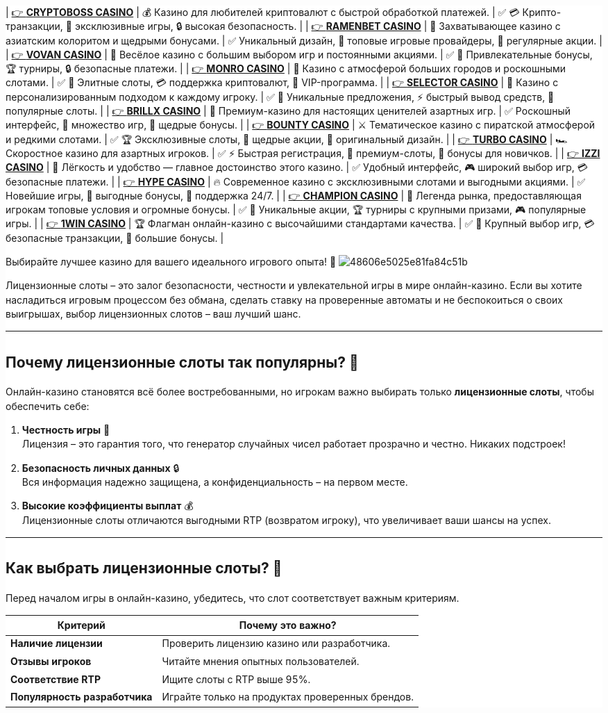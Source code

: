 | [👉 **CRYPTOBOSS CASINO**](https://cryptobossc.online/d847bcfa9) | 💰 Казино для любителей криптовалют с быстрой обработкой платежей.                              | ✅ 💳 Крипто-транзакции, 🎲 эксклюзивные игры, 🔒 высокая безопасность.                     |
| [👉 **RAMENBET CASINO**](https://get.saltyram.com/ru/registration?apkpop=0&partner=p24970p3296034p5526) | 🍜 Захватывающее казино с азиатским колоритом и щедрыми бонусами.                               | ✅ Уникальный дизайн, 🎰 топовые игровые провайдеры, 🌟 регулярные акции.                  |
| [👉 **VOVAN CASINO**](https://vovan.site/d098ab058)       | 🎉 Весёлое казино с большим выбором игр и постоянными акциями.                                  | ✅ 🎁 Привлекательные бонусы, 🏆 турниры, 🔒 безопасные платежи.                            |
| [👉 **MONRO CASINO**](https://mnr-ircp01.com/c3ce72a2c)   | 🌆 Казино с атмосферой больших городов и роскошными слотами.                                   | ✅ 🎰 Элитные слоты, 💳 поддержка криптовалют, 🌟 VIP-программа.                            |
| [👉 **SELECTOR CASINO**](https://gosel.fyi/SELVK)         | 🎨 Казино с персонализированным подходом к каждому игроку.                                     | ✅ 💎 Уникальные предложения, ⚡ быстрый вывод средств, 🎰 популярные слоты.                |
| [👉 **BRILLX CASINO**](https://brillx.uno/BRIVK)          | 💎 Премиум-казино для настоящих ценителей азартных игр.                                         | ✅ Роскошный интерфейс, 🎰 множество игр, 🏅 щедрые бонусы.                                |
| [👉 **BOUNTY CASINO**](https://bounty-casino.de/BOVK)     | ⚔️ Тематическое казино с пиратской атмосферой и редкими слотами.                               | ✅ 🏆 Эксклюзивные слоты, 🎁 щедрые акции, 🌟 оригинальный дизайн.                         |
| [👉 **TURBO CASINO**](https://turbo-casino.mx/TURVK)      | 🏎️ Скоростное казино для азартных игроков.                                                    | ✅ ⚡ Быстрая регистрация, 🎰 премиум-слоты, 🎁 бонусы для новичков.                        |
| [👉 **IZZI CASINO**](https://izzi-fr03.com/ca7c8a7b7)     | 🌈 Лёгкость и удобство — главное достоинство этого казино.                                     | ✅ Удобный интерфейс, 🎮 широкий выбор игр, 💳 безопасные платежи.                         |
| [👉 **HYPE CASINO**](https://hypekaz.com/dc2f44ad0)       | 🔥 Современное казино с эксклюзивными слотами и выгодными акциями.                             | ✅ Новейшие игры, 💸 выгодные бонусы, 🌟 поддержка 24/7.                                   |
| [👉 **CHAMPION CASINO**](https://champcasino.ink/pobeda/doa-hats?p80412p305331p112c) | 🏅 Легенда рынка, предоставляющая игрокам топовые условия и огромные бонусы.                    | ✅ 🎁 Уникальные акции, 🏆 турниры с крупными призами, 🎮 популярные игры.                 |
| [👉 **1WIN CASINO**](https://brandplay.link/6F5VqbyZ)     | 🏆 Флагман онлайн-казино с высочайшими стандартами качества.                                   | ✅ 🎰 Крупный выбор игр, 💳 безопасные транзакции, 🎁 большие бонусы.                      |

Выбирайте лучшее казино для вашего идеального игрового опыта! 🎉
![48606e5025e81fa84c51b](https://github.com/user-attachments/assets/978d62a8-0a26-4e95-bb8e-b9bdc2779bdb)

Лицензионные слоты – это залог безопасности, честности и увлекательной игры в мире онлайн-казино. Если вы хотите насладиться игровым процессом без обмана, сделать ставку на проверенные автоматы и не беспокоиться о своих выигрышах, выбор лицензионных слотов – ваш лучший шанс.

---

## Почему лицензионные слоты так популярны? 🌟

Онлайн-казино становятся всё более востребованными, но игрокам важно выбирать только **лицензионные слоты**, чтобы обеспечить себе:

1. **Честность игры** 🎯  
   Лицензия – это гарантия того, что генератор случайных чисел работает прозрачно и честно. Никаких подстроек!
   
2. **Безопасность личных данных** 🔒  
   Вся информация надежно защищена, а конфиденциальность – на первом месте.

3. **Высокие коэффициенты выплат** 💰  
   Лицензионные слоты отличаются выгодными RTP (возвратом игроку), что увеличивает ваши шансы на успех.

---

## Как выбрать лицензионные слоты? 🎰

Перед началом игры в онлайн-казино, убедитесь, что слот соответствует важным критериям. 

| Критерий                      | Почему это важно?                         |
|-------------------------------|-------------------------------------------|
| **Наличие лицензии**          | Проверить лицензию казино или разработчика.|
| **Отзывы игроков**            | Читайте мнения опытных пользователей.     |
| **Соответствие RTP**          | Ищите слоты с RTP выше 95%.              |
| **Популярность разработчика** | Играйте только на продуктах проверенных брендов. |
